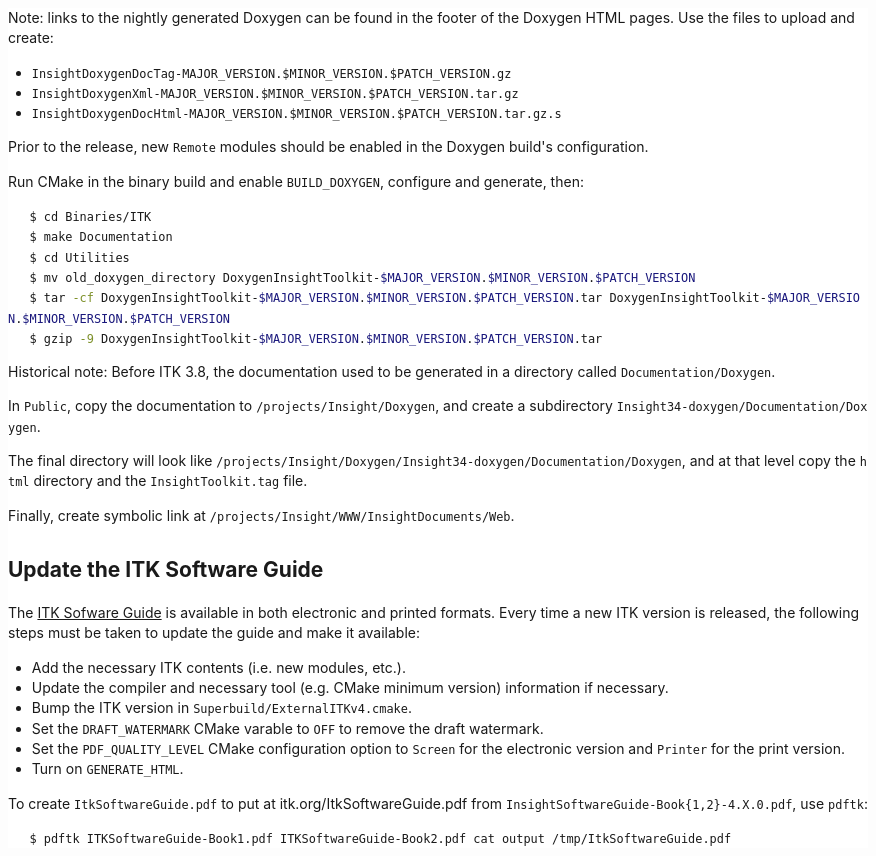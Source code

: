 
Note: links to the nightly generated Doxygen can be found in the footer of the
Doxygen HTML pages. Use the files to upload and create:

  * `InsightDoxygenDocTag-MAJOR_VERSION.$MINOR_VERSION.$PATCH_VERSION.gz`
  * `InsightDoxygenXml-MAJOR_VERSION.$MINOR_VERSION.$PATCH_VERSION.tar.gz`
  * `InsightDoxygenDocHtml-MAJOR_VERSION.$MINOR_VERSION.$PATCH_VERSION.tar.gz.s`

Prior to the release, new `Remote` modules should be enabled in the Doxygen
build's configuration.

Run CMake in the binary build and enable `BUILD_DOXYGEN`, configure and
generate, then:

```sh
   $ cd Binaries/ITK
   $ make Documentation
   $ cd Utilities
   $ mv old_doxygen_directory DoxygenInsightToolkit-$MAJOR_VERSION.$MINOR_VERSION.$PATCH_VERSION
   $ tar -cf DoxygenInsightToolkit-$MAJOR_VERSION.$MINOR_VERSION.$PATCH_VERSION.tar DoxygenInsightToolkit-$MAJOR_VERSION.$MINOR_VERSION.$PATCH_VERSION
   $ gzip -9 DoxygenInsightToolkit-$MAJOR_VERSION.$MINOR_VERSION.$PATCH_VERSION.tar
```

Historical note: Before ITK 3.8, the documentation used to be generated in a
directory called `Documentation/Doxygen`.

In `Public`, copy the documentation to `/projects/Insight/Doxygen`, and create
a subdirectory `Insight34-doxygen/Documentation/Doxygen`.

The final directory will look like
`/projects/Insight/Doxygen/Insight34-doxygen/Documentation/Doxygen`, and at that
level copy the `html` directory and the `InsightToolkit.tag` file.

Finally, create symbolic link at `/projects/Insight/WWW/InsightDocuments/Web`.

Update the ITK Software Guide
-----------------------------

The [ITK Sofware Guide] is available in both electronic and printed formats.
Every time a new ITK version is released, the following steps must be taken to
update the guide and make it available:

  * Add the necessary ITK contents (i.e. new modules, etc.).
  * Update the compiler and necessary tool (e.g. CMake minimum version)
    information if necessary.
  * Bump the ITK version in `Superbuild/ExternalITKv4.cmake`.
  * Set the `DRAFT_WATERMARK` CMake varable to `OFF` to remove the draft
    watermark.
  * Set the `PDF_QUALITY_LEVEL` CMake configuration option to `Screen` for the
    electronic version and `Printer` for the print version.
  * Turn on `GENERATE_HTML`.

To create `ItkSoftwareGuide.pdf` to put at itk.org/ItkSoftwareGuide.pdf from
`InsightSoftwareGuide-Book{1,2}-4.X.0.pdf`, use `pdftk`:

```
   $ pdftk ITKSoftwareGuide-Book1.pdf ITKSoftwareGuide-Book2.pdf cat output /tmp/ItkSoftwareGuide.pdf
```


[kitware blog]: https://blog.kitware.com/
[blog post]: https://blog.kitware.com/itk-packages-in-linux-distributions/
[Dashboard]: https://open.cdash.org/index.php?project=Insight
[community]: https://discourse.itk.org/
[documentation page]: http://www.itk.org/ITK/help/documentation.html
[download page]: https://itk.org/ITK/resources/software.html
[gerrit]: http://review.source.kitware.com/
[ITKPythonPackage]: https://itkpythonpackage.readthedocs.io/en/latest/index.html
[ITK discussion]: https://discourse.itk.org/
[ITK issue tracking]: http://issues.itk.org/
[ITK Sofware Guide]: https://itk.org/ItkSoftwareGuide.pdf
[ITK wiki]: https://itk.org/Wiki/ITK
[ITK wiki examples]: https://itk.org/Wiki/ITK/Examples
[ITK Sphinx examples]: https://itk.org/ITKExamples/
[releases page]: https://itk.org/Wiki/ITK/Releases
[release schedule]: https://itk.org/Wiki/ITK/Release_Schedule
[Software Guide]: http://itk.org/ItkSoftwareGuide.pdf
[kitware]: https://www.kitware.com/
[public.kitware.com]: public.kitware.com
[Doxygen]: http://www.stack.nl/~dimitri/doxygen/
[PyPi]: https://pypi.python.org/pypi
[ResearchGate]: https://www.researchgate.net/project/Insight-Toolkit-ITK
[SourceForge]: https://sourceforge.net/downloads/itk/itk/